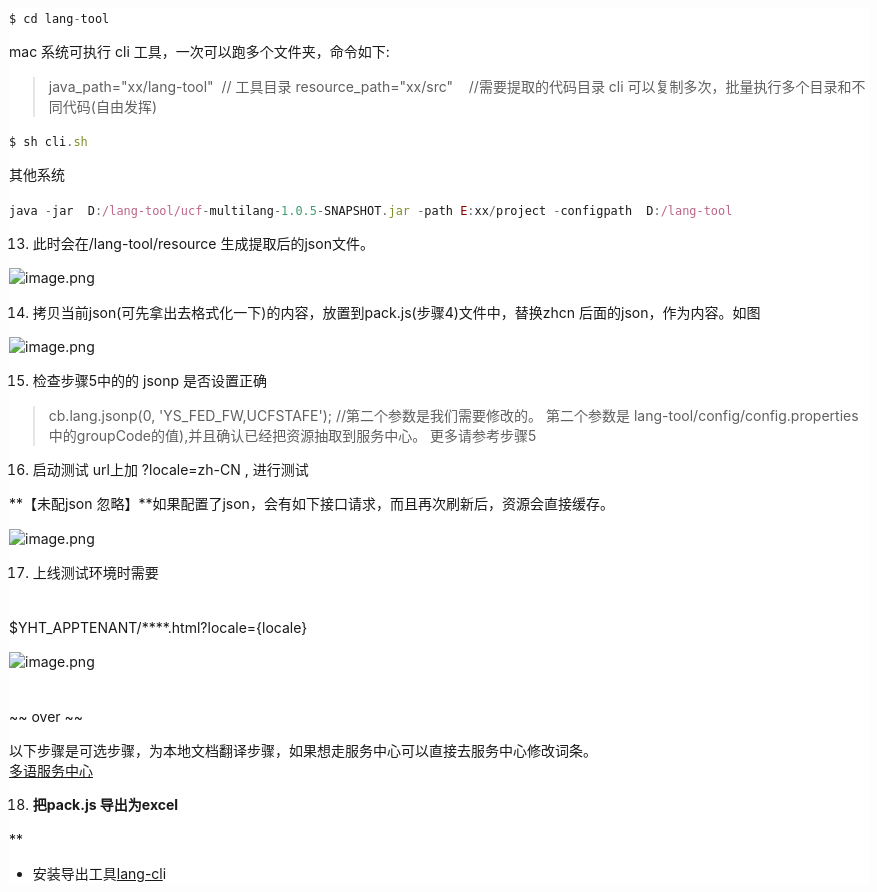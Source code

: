 ```jsx
$ cd lang-tool
```

mac 系统可执行 cli 工具，一次可以跑多个文件夹，命令如下:
> java_path="xx/lang-tool"  // 工具目录
> resource_path="xx/src"    //需要提取的代码目录
> cli 可以复制多次，批量执行多个目录和不同代码(自由发挥)


```jsx
$ sh cli.sh
```

其他系统<br />

```jsx
java -jar  D:/lang-tool/ucf-multilang-1.0.5-SNAPSHOT.jar -path E:xx/project -configpath  D:/lang-tool
```


13. 此时会在/lang-tool/resource 生成提取后的json文件。

![image.png](http://design.yonyoucloud.com/static/yuque/0/2019/png/319615/1573196324185-fb2ac7ac-1c3d-457a-bcb9-1e21d7337025.png#align=left&display=inline&height=81&name=image.png&originHeight=81&originWidth=289&search=&size=11264&status=done&width=289)

14. 拷贝当前json(可先拿出去格式化一下)的内容，放置到pack.js(步骤4)文件中，替换zhcn 后面的json，作为内容。如图

![image.png](http://design.yonyoucloud.com/static/yuque/0/2019/png/319615/1573196507205-6f88b22b-f064-43e8-983d-075f98952b25.png#align=left&display=inline&height=322&name=image.png&originHeight=322&originWidth=595&search=&size=99440&status=done&width=595)<br />

15. 检查步骤5中的的 jsonp 是否设置正确

> cb.lang.jsonp(0, 'YS_FED_FW,UCFSTAFE'); //第二个参数是我们需要修改的。
> 第二个参数是 lang-tool/config/config.properties中的groupCode的值),并且确认已经把资源抽取到服务中心。
> 更多请参考步骤5


16. 启动测试 url上加 ?locale=zh-CN , 进行测试

**【未配json 忽略】**如果配置了json，会有如下接口请求，而且再次刷新后，资源会直接缓存。

![image.png](http://design.yonyoucloud.com/static/yuque/0/2019/png/319615/1573197087876-ef6d424c-fa92-47da-9e78-0d90ab4ba268.png#align=left&display=inline&height=350&name=image.png&originHeight=350&originWidth=1512&search=&size=135455&status=done&width=1512)

17. 上线测试环境时需要


<br />$YHT_APPTENANT/****.html?locale={locale}

![image.png](http://design.yonyoucloud.com/static/yuque/0/2019/png/319615/1572322486344-d764515c-0f14-4e3f-9c83-5ea5cc32e6bf.png#align=left&display=inline&height=849&name=image.png&originHeight=849&originWidth=1142&search=&size=82870&status=done&width=1142)


<br />~~ over ~~ 

以下步骤是可选步骤，为本地文档翻译步骤，如果想走服务中心可以直接去服务中心修改词条。<br />[多语服务中心](http://workbench.yyuap.com/multilang-fe/#/dev)

18. **把pack.js 导出为excel**

**

- 安装导出工具[lang-cl](https://package.yonyoucloud.com/#/package/bGFuZy1jbGk=)i
